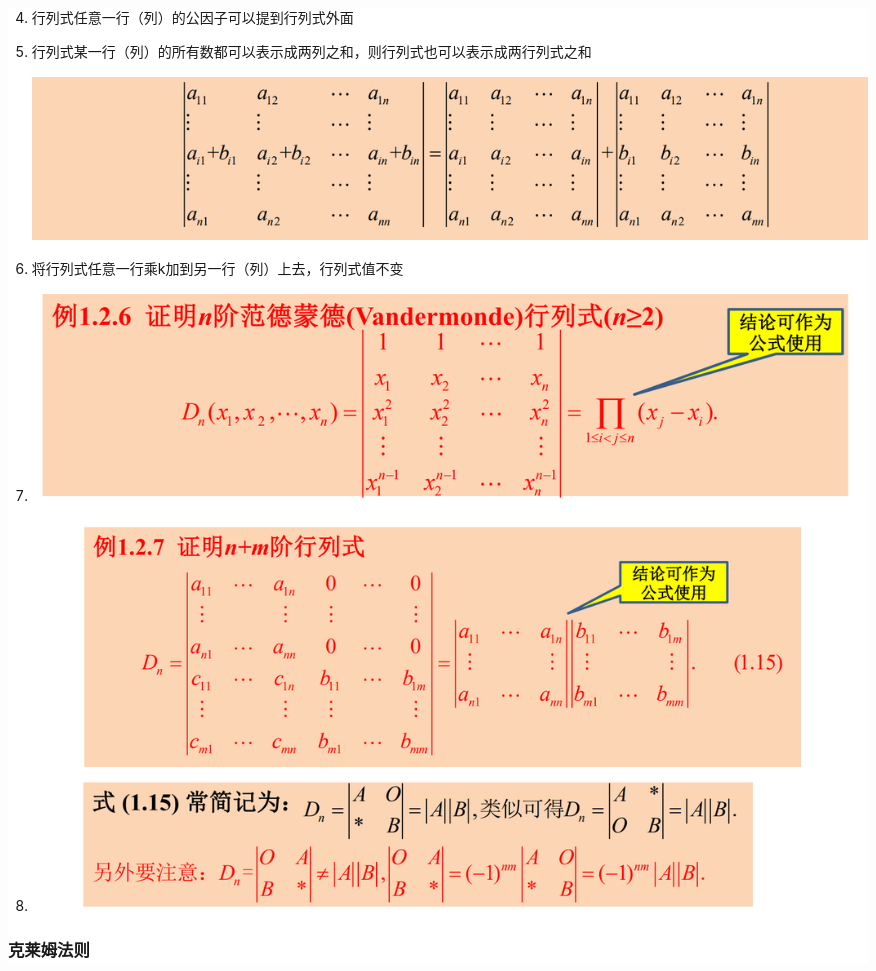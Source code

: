 4. 行列式任意一行（列）的公因子可以提到行列式外面

5. 行列式某一行（列）的所有数都可以表示成两列之和，则行列式也可以表示成两行列式之和

   ![image-20191105204234084](线性代数.assets/image-20191105204234084.png)

6. 将行列式任意一行乘k加到另一行（列）上去，行列式值不变

7. ![image-20191105204355376](线性代数.assets/image-20191105204355376.png)

8. ![image-20191105204435719](线性代数.assets/image-20191105204435719.png)

### 克莱姆法则

